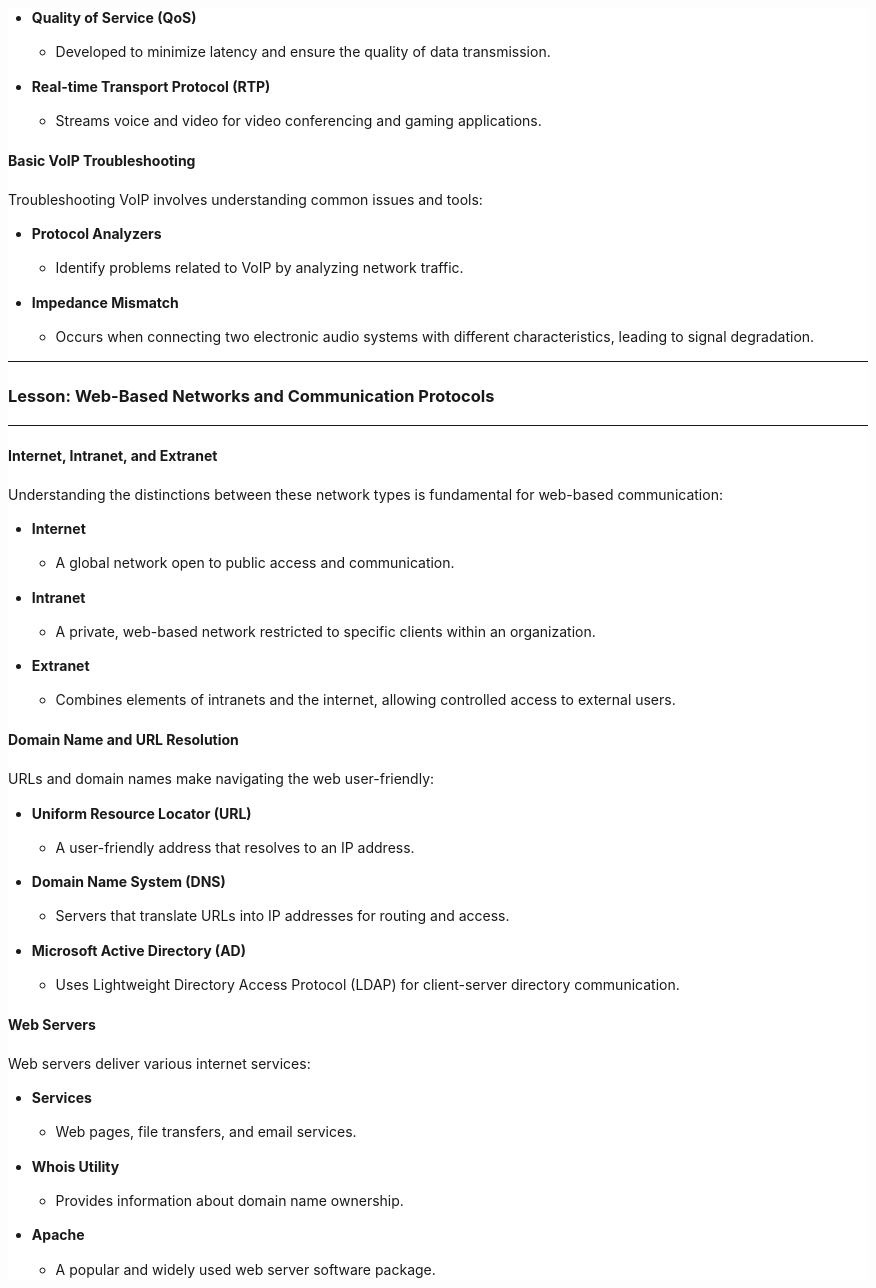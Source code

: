 - **Quality of Service (QoS)**
  - Developed to minimize latency and ensure the quality of data transmission.

- **Real-time Transport Protocol (RTP)**
  - Streams voice and video for video conferencing and gaming applications.

#### **Basic VoIP Troubleshooting**
Troubleshooting VoIP involves understanding common issues and tools:

- **Protocol Analyzers**
  - Identify problems related to VoIP by analyzing network traffic.

- **Impedance Mismatch**
  - Occurs when connecting two electronic audio systems with different characteristics, leading to signal degradation.

---

### Lesson: Web-Based Networks and Communication Protocols

---

#### **Internet, Intranet, and Extranet**
Understanding the distinctions between these network types is fundamental for web-based communication:

- **Internet**
  - A global network open to public access and communication.

- **Intranet**
  - A private, web-based network restricted to specific clients within an organization.

- **Extranet**
  - Combines elements of intranets and the internet, allowing controlled access to external users.

#### **Domain Name and URL Resolution**
URLs and domain names make navigating the web user-friendly:

- **Uniform Resource Locator (URL)**
  - A user-friendly address that resolves to an IP address.

- **Domain Name System (DNS)**
  - Servers that translate URLs into IP addresses for routing and access.

- **Microsoft Active Directory (AD)**
  - Uses Lightweight Directory Access Protocol (LDAP) for client-server directory communication.

#### **Web Servers**
Web servers deliver various internet services:

- **Services**
  - Web pages, file transfers, and email services.

- **Whois Utility**
  - Provides information about domain name ownership.

- **Apache**
  - A popular and widely used web server software package.
